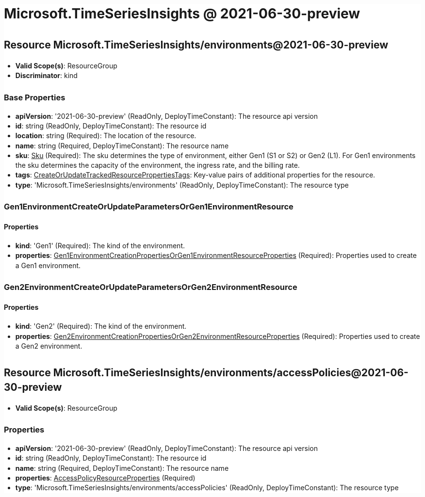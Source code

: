 # Microsoft.TimeSeriesInsights @ 2021-06-30-preview

## Resource Microsoft.TimeSeriesInsights/environments@2021-06-30-preview
* **Valid Scope(s)**: ResourceGroup
* **Discriminator**: kind

### Base Properties
* **apiVersion**: '2021-06-30-preview' (ReadOnly, DeployTimeConstant): The resource api version
* **id**: string (ReadOnly, DeployTimeConstant): The resource id
* **location**: string (Required): The location of the resource.
* **name**: string (Required, DeployTimeConstant): The resource name
* **sku**: [Sku](#sku) (Required): The sku determines the type of environment, either Gen1 (S1 or S2) or Gen2 (L1). For Gen1 environments the sku determines the capacity of the environment, the ingress rate, and the billing rate.
* **tags**: [CreateOrUpdateTrackedResourcePropertiesTags](#createorupdatetrackedresourcepropertiestags): Key-value pairs of additional properties for the resource.
* **type**: 'Microsoft.TimeSeriesInsights/environments' (ReadOnly, DeployTimeConstant): The resource type

### Gen1EnvironmentCreateOrUpdateParametersOrGen1EnvironmentResource
#### Properties
* **kind**: 'Gen1' (Required): The kind of the environment.
* **properties**: [Gen1EnvironmentCreationPropertiesOrGen1EnvironmentResourceProperties](#gen1environmentcreationpropertiesorgen1environmentresourceproperties) (Required): Properties used to create a Gen1 environment.

### Gen2EnvironmentCreateOrUpdateParametersOrGen2EnvironmentResource
#### Properties
* **kind**: 'Gen2' (Required): The kind of the environment.
* **properties**: [Gen2EnvironmentCreationPropertiesOrGen2EnvironmentResourceProperties](#gen2environmentcreationpropertiesorgen2environmentresourceproperties) (Required): Properties used to create a Gen2 environment.


## Resource Microsoft.TimeSeriesInsights/environments/accessPolicies@2021-06-30-preview
* **Valid Scope(s)**: ResourceGroup
### Properties
* **apiVersion**: '2021-06-30-preview' (ReadOnly, DeployTimeConstant): The resource api version
* **id**: string (ReadOnly, DeployTimeConstant): The resource id
* **name**: string (Required, DeployTimeConstant): The resource name
* **properties**: [AccessPolicyResourceProperties](#accesspolicyresourceproperties) (Required)
* **type**: 'Microsoft.TimeSeriesInsights/environments/accessPolicies' (ReadOnly, DeployTimeConstant): The resource type
